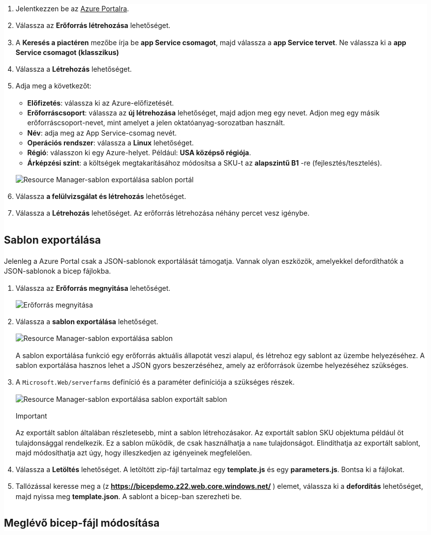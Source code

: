 1. Jelentkezzen be az [Azure Portalra](https://portal.azure.com).
1. Válassza az **Erőforrás létrehozása** lehetőséget.
1. A **Keresés a piactéren** mezőbe írja be **app Service csomagot**, majd válassza a **app Service tervet**.  Ne válassza ki a **app Service csomagot (klasszikus)**
1. Válassza a **Létrehozás** lehetőséget.
1. Adja meg a következőt:

    - **Előfizetés**: válassza ki az Azure-előfizetését.
    - **Erőforráscsoport**: válassza az **új létrehozása** lehetőséget, majd adjon meg egy nevet. Adjon meg egy másik erőforráscsoport-nevet, mint amelyet a jelen oktatóanyag-sorozatban használt.
    - **Név**: adja meg az App Service-csomag nevét.
    - **Operációs rendszer**: válassza a **Linux** lehetőséget.
    - **Régió**: válasszon ki egy Azure-helyet. Például: **USA középső régiója**.
    - **Árképzési szint**: a költségek megtakarításához módosítsa a SKU-t az **alapszintű B1** -re (fejlesztés/tesztelés).

    ![Resource Manager-sablon exportálása sablon portál](./media/bicep-tutorial-export-template/resource-manager-template-export.png)
1. Válassza **a felülvizsgálat és létrehozás** lehetőséget.
1. Válassza a **Létrehozás** lehetőséget. Az erőforrás létrehozása néhány percet vesz igénybe.

## <a name="export-template"></a>Sablon exportálása

Jelenleg a Azure Portal csak a JSON-sablonok exportálását támogatja. Vannak olyan eszközök, amelyekkel defordíthatók a JSON-sablonok a bicep fájlokba.

1. Válassza az **Erőforrás megnyitása** lehetőséget.

    ![Erőforrás megnyitása](./media/bicep-tutorial-export-template/resource-manager-template-export-go-to-resource.png)

1. Válassza a **sablon exportálása** lehetőséget.

    ![Resource Manager-sablon exportálása sablon](./media/bicep-tutorial-export-template/resource-manager-template-export-template.png)

   A sablon exportálása funkció egy erőforrás aktuális állapotát veszi alapul, és létrehoz egy sablont az üzembe helyezéséhez. A sablon exportálása hasznos lehet a JSON gyors beszerzéséhez, amely az erőforrások üzembe helyezéséhez szükséges.

1. A `Microsoft.Web/serverfarms` definíció és a paraméter definíciója a szükséges részek.

    ![Resource Manager-sablon exportálása sablon exportált sablon](./media/bicep-tutorial-export-template/resource-manager-template-exported-template.png)

    > [!IMPORTANT]
    > Az exportált sablon általában részletesebb, mint a sablon létrehozásakor. Az exportált sablon SKU objektuma például öt tulajdonsággal rendelkezik. Ez a sablon működik, de csak használhatja a `name` tulajdonságot. Elindíthatja az exportált sablont, majd módosíthatja azt úgy, hogy illeszkedjen az igényeinek megfelelően.

1. Válassza a **Letöltés** lehetőséget.  A letöltött zip-fájl tartalmaz egy **template.js** és egy **parameters.js**. Bontsa ki a fájlokat.
1. Tallózással keresse meg a (z **https://bicepdemo.z22.web.core.windows.net/** ) elemet, válassza ki a **defordítás** lehetőséget, majd nyissa meg **template.json**. A sablont a bicep-ban szerezheti be.

## <a name="revise-existing-bicep-file"></a>Meglévő bicep-fájl módosítása
